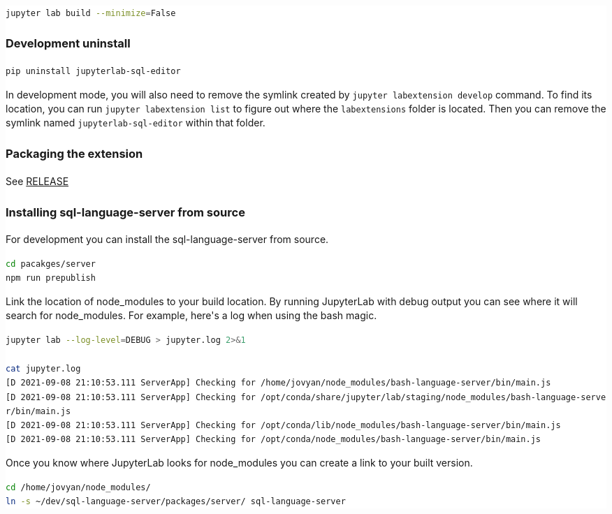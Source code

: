 ```bash
jupyter lab build --minimize=False
```


### Development uninstall

```bash
pip uninstall jupyterlab-sql-editor
```

In development mode, you will also need to remove the symlink created by `jupyter labextension develop`
command. To find its location, you can run `jupyter labextension list` to figure out where the `labextensions`
folder is located. Then you can remove the symlink named `jupyterlab-sql-editor` within that folder.

### Packaging the extension

See [RELEASE](RELEASE.md)


### Installing sql-language-server from source

For development you can install the sql-language-server from source.

```bash
cd pacakges/server
npm run prepublish
```

Link the location of node_modules to your build location. By running JupyterLab with debug output you can see where it will search for node_modules. For example, here's a log when using the bash magic.

```bash
jupyter lab --log-level=DEBUG > jupyter.log 2>&1

cat jupyter.log
[D 2021-09-08 21:10:53.111 ServerApp] Checking for /home/jovyan/node_modules/bash-language-server/bin/main.js
[D 2021-09-08 21:10:53.111 ServerApp] Checking for /opt/conda/share/jupyter/lab/staging/node_modules/bash-language-server/bin/main.js
[D 2021-09-08 21:10:53.111 ServerApp] Checking for /opt/conda/lib/node_modules/bash-language-server/bin/main.js
[D 2021-09-08 21:10:53.111 ServerApp] Checking for /opt/conda/node_modules/bash-language-server/bin/main.js
```

Once you know where JupyterLab looks for node_modules you can create a link to your built version.

```bash
cd /home/jovyan/node_modules/
ln -s ~/dev/sql-language-server/packages/server/ sql-language-server
```

